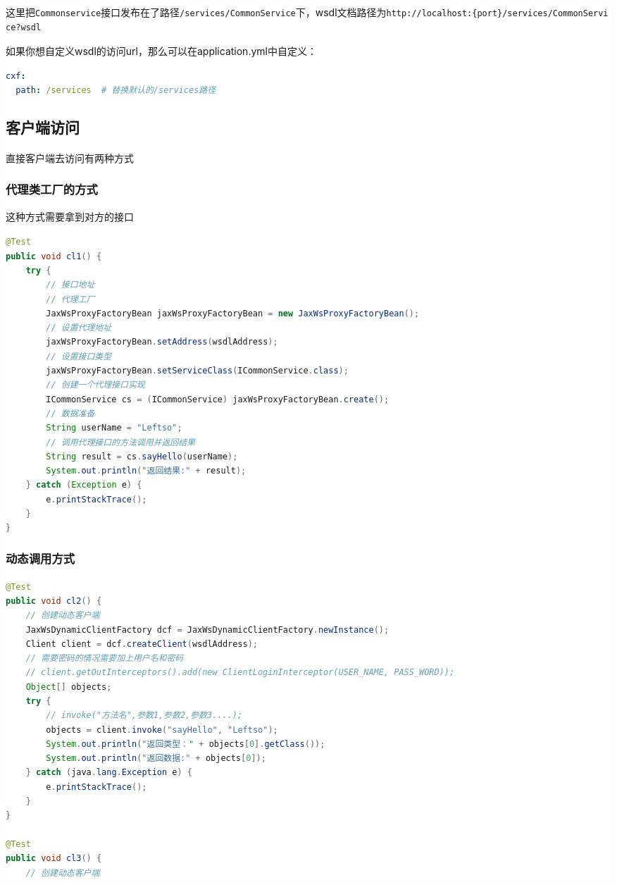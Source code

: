 这里把`Commonservice`接口发布在了路径`/services/CommonService`下，wsdl文档路径为`http://localhost:{port}/services/CommonService?wsdl`

如果你想自定义wsdl的访问url，那么可以在application.yml中自定义：

``` yml
cxf:
  path: /services  # 替换默认的/services路径
```

## 客户端访问

直接客户端去访问有两种方式

### 代理类工厂的方式

这种方式需要拿到对方的接口

``` java
@Test
public void cl1() {
    try {
        // 接口地址
        // 代理工厂
        JaxWsProxyFactoryBean jaxWsProxyFactoryBean = new JaxWsProxyFactoryBean();
        // 设置代理地址
        jaxWsProxyFactoryBean.setAddress(wsdlAddress);
        // 设置接口类型
        jaxWsProxyFactoryBean.setServiceClass(ICommonService.class);
        // 创建一个代理接口实现
        ICommonService cs = (ICommonService) jaxWsProxyFactoryBean.create();
        // 数据准备
        String userName = "Leftso";
        // 调用代理接口的方法调用并返回结果
        String result = cs.sayHello(userName);
        System.out.println("返回结果:" + result);
    } catch (Exception e) {
        e.printStackTrace();
    }
}
```

### 动态调用方式

``` java
@Test
public void cl2() {
    // 创建动态客户端
    JaxWsDynamicClientFactory dcf = JaxWsDynamicClientFactory.newInstance();
    Client client = dcf.createClient(wsdlAddress);
    // 需要密码的情况需要加上用户名和密码
    // client.getOutInterceptors().add(new ClientLoginInterceptor(USER_NAME, PASS_WORD));
    Object[] objects;
    try {
        // invoke("方法名",参数1,参数2,参数3....);
        objects = client.invoke("sayHello", "Leftso");
        System.out.println("返回类型：" + objects[0].getClass());
        System.out.println("返回数据:" + objects[0]);
    } catch (java.lang.Exception e) {
        e.printStackTrace();
    }
}

@Test
public void cl3() {
    // 创建动态客户端
```